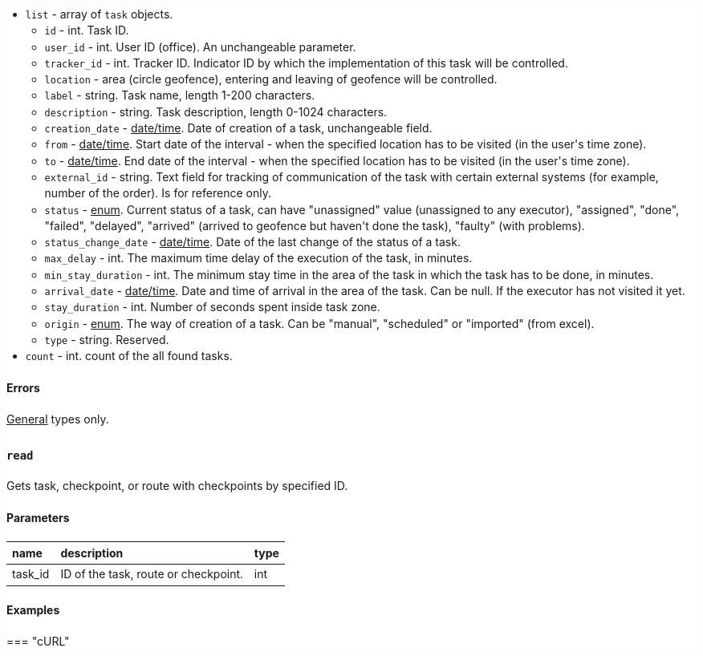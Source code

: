 * `list` - array of `task` objects.
    * `id` - int. Task ID.
    * `user_id` - int. User ID (office). An unchangeable parameter.
    * `tracker_id` - int. Tracker ID. Indicator ID by which the implementation of this task will be controlled.
    * `location` - area (circle geofence), entering and leaving of geofence will be controlled.
    * `label` - string. Task name, length 1-200 characters.
    * `description` - string. Task description, length 0-1024 characters.
    * `creation_date` - [date/time](../../../getting-started.md#data-types). Date of creation of a task, unchangeable field.
    * `from` - [date/time](../../../getting-started.md#data-types). Start date of the interval - when the specified location has to be visited (in the user's time zone).
    * `to` - [date/time](../../../getting-started.md#data-types). End date of the interval - when the specified location has to be visited (in the user's time zone).
    * `external_id` - string. Text field for tracking of communication of the task with certain external systems 
    (for example, number of the order). Is for reference only.
    * `status` - [enum](../../../getting-started.md#data-types). Current status of a task, can have "unassigned" value (unassigned to any executor), 
    "assigned", "done", "failed", "delayed", "arrived" (arrived to geofence but haven't done the task), "faulty" (with problems).
    * `status_change_date` - [date/time](../../../getting-started.md#data-types). Date of the last change of the status of a task.
    * `max_delay` - int. The maximum time delay of the execution of the task, in minutes.
    * `min_stay_duration` - int. The minimum stay time in the area of the task in which the task has to be done, in minutes.
    * `arrival_date` - [date/time](../../../getting-started.md#data-types). Date and time of arrival in the area of the task. Can be null. If the executor has not visited it yet.
    * `stay_duration` - int. Number of seconds spent inside task zone.
    * `origin` - [enum](../../../getting-started.md#data-types). The way of creation of a task. Can be "manual", "scheduled" or "imported" (from excel).
    * `type` - string. Reserved.
* `count` - int. count of the all found tasks.

#### Errors

[General](../../../getting-started.md#error-codes) types only.


### `read`

Gets task, checkpoint, or route with checkpoints by specified ID.

#### Parameters

| name    | description                          | type | 
|:--------|:-------------------------------------|:-----|
| task_id | ID of the task, route or checkpoint. | int  |

#### Examples

=== "cURL"
